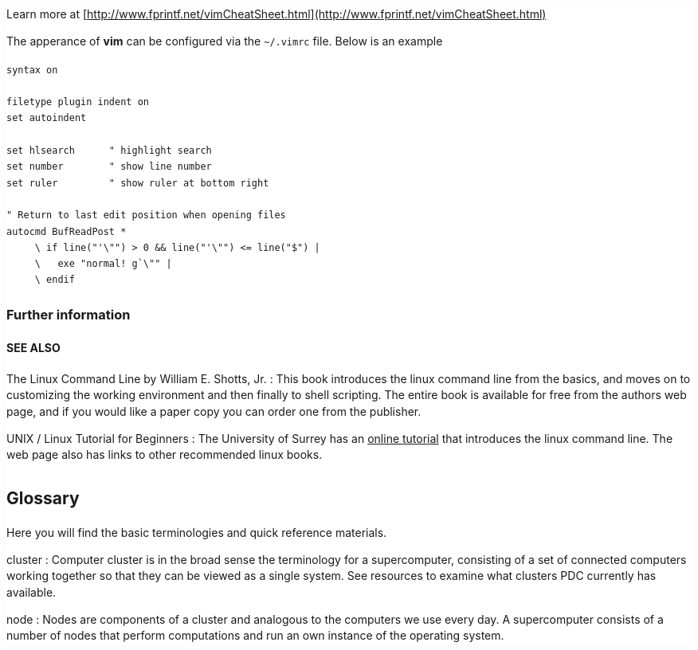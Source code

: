 Learn more at [http://www.fprintf.net/vimCheatSheet.html](http://www.fprintf.net/vimCheatSheet.html)

The apperance of **vim** can be configured via the `~/.vimrc` file. Below is
an example

```text
syntax on

filetype plugin indent on
set autoindent

set hlsearch      " highlight search
set number        " show line number
set ruler         " show ruler at bottom right

" Return to last edit position when opening files
autocmd BufReadPost *
     \ if line("'\"") > 0 && line("'\"") <= line("$") |
     \   exe "normal! g`\"" |
     \ endif
```

### Further information

#### SEE ALSO
The Linux Command Line by William E. Shotts, Jr.
: This book introduces the linux command line from the basics, and moves on to customizing the working environment and then finally to shell scripting. The entire book is available for free from the authors web page, and if you would like a paper copy you can order one from the publisher.

UNIX / Linux Tutorial for Beginners
: The University of Surrey has an [online tutorial](http://www.ee.surrey.ac.uk/Teaching/Unix/index.html) that introduces the linux command line. The web page also has links to other recommended linux books.



## Glossary

Here you will find the basic terminologies and quick reference materials.


cluster
: Computer cluster is in the broad sense the terminology for a supercomputer,
  consisting of a set of connected computers working together so that they can be viewed as a single system.
  See resources to examine what clusters PDC currently has available.


node
: Nodes are components of a cluster and analogous to the computers we use every day.
  A supercomputer consists of a number of nodes that perform computations and run an own instance of the operating system.

